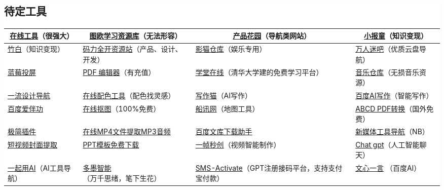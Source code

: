 ## 待定工具

| [在线工具](https://tool.lu/)（很强大）          | [图欧学习资源库](https://tuostudy.com/)（无法形容）          | [产品花园](https://huayuan.pixcall.com/)（导航类网站）       | [小报童](https://xiaobot.net/home.html)（知识变现）          |
| ----------------------------------------------- | ------------------------------------------------------------ | ------------------------------------------------------------ | ------------------------------------------------------------ |
| [竹白](https://www.zhubai.love/)（知识变现）    | [码力全开资源站](https://design.maliquankai.com/)（产品、设计、开发） | [影猫仓库](https://ymck.me/)（娱乐专用）                     | [万人迷吧](https://wanrenmi8.com/cn/index.html)（优质云盘导航） |
| [蓝莓投屏](http://deeprd.com/)                  | [PDF 编辑器](https://www.updf.cn/updf/)（有充值）            | [学堂在线](https://www.xuetangx.com/)（清华大学建的免费学习平台） | [音乐仓库](https://www.cangkus.com/)（无损音乐资源）         |
| [一流设计导航](http://16map.com/)               | [在线配色工具](http://16map.com/favorites/peisegongju)（配色找灵感） | [写作猫](https://xiezuocat.com/)（AI写作）                   | [百度AI写作](https://wenxin.baidu.com/ernie3)（智能写作）    |
| [百度爱伴功](https://abg.baidu.com/)            | [在线抠图](https://www.remove.bg/zh)（100%免费）             | [船讯网](https://www.shipxy.com/Ship/Index)（地图工具）      | [ABCD PDF转换](https://abcdpdf.com/zh-cn/)（国外免费）       |
| [极简插件](https://chrome.zzzmh.cn/)            | [在线MP4文件提取MP3音频](https://onlineconvertfree.com/zh/convert-format/mp4-to-mp3/) | [百度文库下载助手](http://www.html22.com/zh/)                | [新媒体工具导航](https://xmt.gotab.link/)（NB）              |
| [短视频封面提取](https://cover.h5551.com/)      | [PPT模板免费下载](https://www.1ppt.com/)                     | [一帧秒创](https://aigc.yizhentv.com/index.html)（视频智能制作） | [Chat gpt](https://chat.openai.com/chat)（人工智能聊天）     |
| [一起用AI](https://17yongai.com/)（AI工具导航） | [多墨智能](https://duomosmart.com/)（万千思绪，笔下生花）    | [SMS-Activate](https://sms-activate.org/)（GPT注册接码平台，支持支付宝付款） | [文心一言](https://yiyan.baidu.com/) （百度AI）              |
